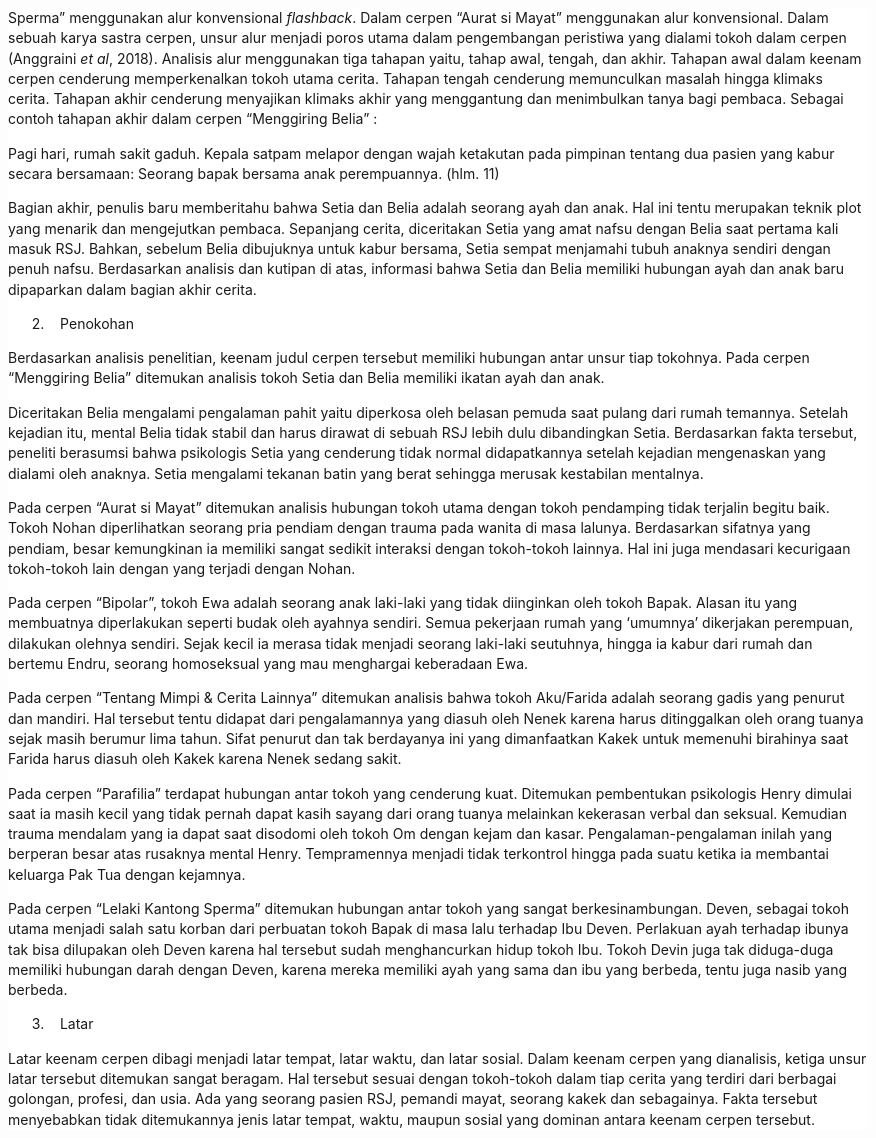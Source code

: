 <p><span class="font3">Sperma” menggunakan alur konvensional </span><span class="font3" style="font-style:italic;">flashback</span><span class="font3">. Dalam cerpen “Aurat si Mayat” menggunakan alur konvensional. Dalam sebuah karya sastra cerpen, unsur alur menjadi poros utama dalam pengembangan peristiwa yang dialami tokoh dalam cerpen (Anggraini </span><span class="font3" style="font-style:italic;">et al</span><span class="font3">, 2018). Analisis alur menggunakan tiga tahapan yaitu, tahap awal, tengah, dan akhir. Tahapan awal dalam keenam cerpen cenderung memperkenalkan tokoh utama cerita. Tahapan tengah cenderung memunculkan masalah hingga klimaks cerita. Tahapan akhir cenderung menyajikan klimaks akhir yang menggantung dan menimbulkan tanya bagi pembaca. Sebagai contoh tahapan akhir dalam cerpen “Menggiring Belia” :</span></p>
<p><span class="font3">Pagi hari, rumah sakit gaduh. Kepala satpam melapor dengan wajah ketakutan pada pimpinan tentang dua pasien yang kabur secara bersamaan: Seorang bapak bersama anak perempuannya. (hlm. 11)</span></p>
<p><span class="font3">Bagian akhir, penulis baru memberitahu bahwa Setia dan Belia adalah seorang ayah dan anak. Hal ini tentu merupakan teknik plot yang menarik dan mengejutkan pembaca. Sepanjang cerita, diceritakan Setia yang amat nafsu dengan Belia saat pertama kali masuk RSJ. Bahkan, sebelum Belia dibujuknya untuk kabur bersama, Setia sempat menjamahi tubuh anaknya sendiri dengan penuh nafsu. Berdasarkan analisis dan kutipan di atas, informasi bahwa Setia dan Belia memiliki hubungan ayah dan anak baru dipaparkan dalam bagian akhir cerita.</span></p>
<ul style="list-style:none;"><li>
<p><span class="font3">2. &nbsp;&nbsp;&nbsp;Penokohan</span></p></li></ul>
<p><span class="font3">Berdasarkan analisis penelitian, keenam judul cerpen tersebut memiliki hubungan antar unsur tiap tokohnya. Pada cerpen “Menggiring Belia” ditemukan analisis tokoh Setia dan Belia memiliki ikatan ayah dan anak.</span></p>
<p><span class="font3">Diceritakan Belia mengalami pengalaman pahit yaitu diperkosa oleh belasan pemuda saat pulang dari rumah temannya. Setelah kejadian itu, mental Belia tidak stabil dan harus dirawat di sebuah RSJ lebih dulu dibandingkan Setia. Berdasarkan fakta tersebut, peneliti berasumsi bahwa psikologis Setia yang cenderung tidak normal didapatkannya setelah kejadian mengenaskan yang dialami oleh anaknya. Setia mengalami tekanan batin yang berat sehingga merusak kestabilan mentalnya.</span></p>
<p><span class="font3">Pada cerpen “Aurat si Mayat” ditemukan analisis hubungan tokoh utama dengan tokoh pendamping tidak terjalin begitu baik. Tokoh Nohan diperlihatkan seorang pria pendiam dengan trauma pada wanita di masa lalunya. Berdasarkan sifatnya yang pendiam, besar kemungkinan ia memiliki sangat sedikit interaksi dengan tokoh-tokoh lainnya. Hal ini juga mendasari kecurigaan tokoh-tokoh lain dengan yang terjadi dengan Nohan.</span></p>
<p><span class="font3">Pada cerpen “Bipolar”, tokoh Ewa adalah seorang anak laki-laki yang tidak diinginkan oleh tokoh Bapak. Alasan itu yang membuatnya diperlakukan seperti budak oleh ayahnya sendiri. Semua pekerjaan rumah yang ‘umumnya’ dikerjakan perempuan, dilakukan olehnya sendiri. Sejak kecil ia merasa tidak menjadi seorang laki-laki seutuhnya, hingga ia kabur dari rumah dan bertemu Endru, seorang homoseksual yang mau menghargai keberadaan Ewa.</span></p>
<p><span class="font3">Pada cerpen “Tentang Mimpi &amp;&nbsp;Cerita Lainnya” ditemukan analisis bahwa tokoh Aku/Farida adalah seorang gadis yang penurut dan mandiri. Hal tersebut tentu didapat dari pengalamannya yang diasuh oleh Nenek karena harus ditinggalkan oleh orang tuanya sejak masih berumur lima tahun. Sifat penurut dan tak berdayanya ini yang dimanfaatkan Kakek untuk memenuhi birahinya saat Farida harus diasuh oleh Kakek karena Nenek sedang sakit.</span></p>
<p><span class="font3">Pada cerpen “Parafilia” terdapat hubungan antar tokoh yang cenderung kuat. Ditemukan pembentukan psikologis Henry dimulai saat ia masih kecil yang tidak pernah dapat kasih sayang dari orang tuanya melainkan kekerasan verbal dan seksual. Kemudian trauma mendalam yang ia dapat saat disodomi oleh tokoh Om dengan kejam dan kasar. Pengalaman-pengalaman inilah yang berperan besar atas rusaknya mental Henry. Tempramennya menjadi tidak terkontrol hingga pada suatu ketika ia membantai keluarga Pak Tua dengan kejamnya.</span></p>
<p><span class="font3">Pada cerpen “Lelaki Kantong Sperma” ditemukan hubungan antar tokoh yang sangat berkesinambungan. Deven, sebagai tokoh utama menjadi salah satu korban dari perbuatan tokoh Bapak di masa lalu terhadap Ibu Deven. Perlakuan ayah terhadap ibunya tak bisa dilupakan oleh Deven karena hal tersebut sudah menghancurkan hidup tokoh Ibu. Tokoh Devin juga tak diduga-duga memiliki hubungan darah dengan Deven, karena mereka memiliki ayah yang sama dan ibu yang berbeda, tentu juga nasib yang berbeda.</span></p>
<ul style="list-style:none;"><li>
<p><span class="font3">3. &nbsp;&nbsp;&nbsp;Latar</span></p></li></ul>
<p><span class="font3">Latar keenam cerpen dibagi menjadi latar tempat, latar waktu, dan latar sosial. Dalam keenam cerpen yang dianalisis, ketiga unsur latar tersebut ditemukan sangat beragam. Hal tersebut sesuai dengan tokoh-tokoh dalam tiap cerita yang terdiri dari berbagai golongan, profesi, dan usia. Ada yang seorang pasien RSJ, pemandi mayat, seorang kakek dan sebagainya. Fakta tersebut menyebabkan tidak ditemukannya jenis latar tempat, waktu, maupun sosial yang dominan antara keenam cerpen tersebut.</span></p>